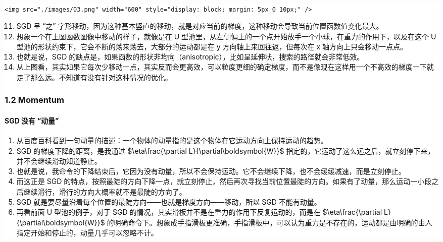     <img src="./images/03.png" width="600" style="display: block; margin: 5px 0 10px;" />
11. SGD 呈 “之” 字形移动，因为这种基本竖直的移动，就是对应当前的梯度，这种移动会导致当前位置函数值变化最大。
12. 想象一个在上图函数图像中移动的样子，就像是在 U 型池里，从左侧偏上的一个点开始放手一个小球，在重力的作用下，以及在这个 U 型池的形状约束下，它会不断的荡来荡去，大部分的运动都是在 y 方向轴上来回往返，但每次在 x 轴方向上只会移动一点点。
13. 也就是说，SGD 的缺点是，如果函数的形状非均向（anisotropic），比如呈延伸状，搜索的路径就会非常低效。
14. 从上图看，其实如果它每次少移动一点，其实反而会更高效，可以粒度更细的确定梯度，而不是像现在这样用一个不高效的梯度一下就走了那么远。不知道有没有针对这种情况的优化。

### 1.2 Momentum
#### SGD 没有 “动量”
1. 从百度百科看到一句动量的描述：一个物体的动量指的是这个物体在它运动方向上保持运动的趋势。
2. SGD 的梯度下降的距离，是我通过 $\eta\frac{\partial L}{\partial\boldsymbol{W}}$ 指定的，它运动了这么远之后，就立刻停下来，并不会继续滑动知道静止。
3. 也就是说，我命令的下降结束后，它因为没有动量，所以不会保持运动。它不会继续下降，也不会缓缓减速，而是立刻停止。
4. 而这正是 SGD 的特点，按照最陡的方向下降一点，就立刻停止，然后再次寻找当前位置最陡的方向。如果有了动量，那么运动一小段之后继续滑行，滑行的方向大概率就不是最陡的方向了。
5. SGD 就是要尽量沿着每个位置的最陡方向——也就是梯度方向——移动，所以 SGD 不能有动量。
6. 再看前面 U 型池的例子，对于 SGD 的情况，其实滑板并不是在重力的作用下反复运动的，而是在 $\eta\frac{\partial L}{\partial\boldsymbol{W}}$ 的明确命令下。想象成手指滑板更准确，手指滑板中，可以认为重力是不存在的，运动都是由明确的由人指定开始和停止的，动量几乎可以忽略不计。
